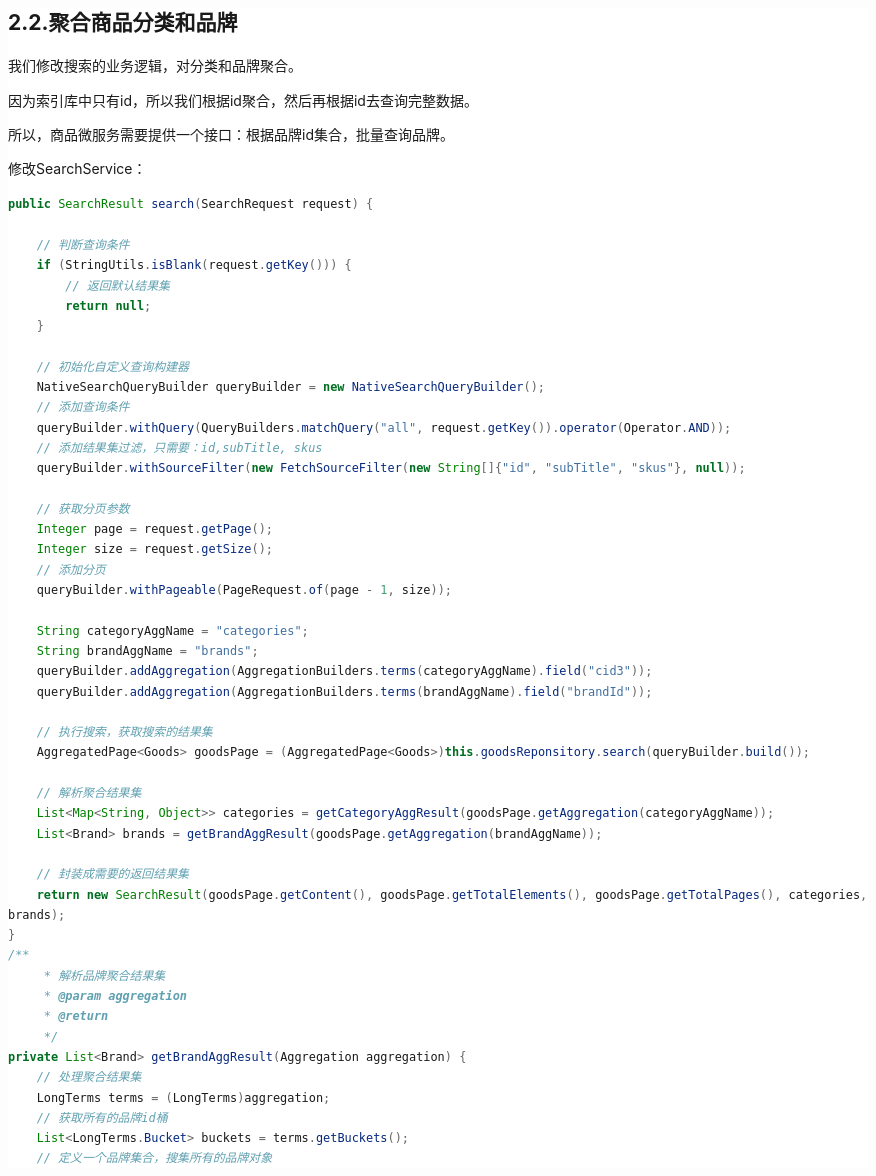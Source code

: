 

## 2.2.聚合商品分类和品牌

我们修改搜索的业务逻辑，对分类和品牌聚合。

因为索引库中只有id，所以我们根据id聚合，然后再根据id去查询完整数据。

所以，商品微服务需要提供一个接口：根据品牌id集合，批量查询品牌。



修改SearchService：

```java
public SearchResult search(SearchRequest request) {

    // 判断查询条件
    if (StringUtils.isBlank(request.getKey())) {
        // 返回默认结果集
        return null;
    }

    // 初始化自定义查询构建器
    NativeSearchQueryBuilder queryBuilder = new NativeSearchQueryBuilder();
    // 添加查询条件
    queryBuilder.withQuery(QueryBuilders.matchQuery("all", request.getKey()).operator(Operator.AND));
    // 添加结果集过滤，只需要：id,subTitle, skus
    queryBuilder.withSourceFilter(new FetchSourceFilter(new String[]{"id", "subTitle", "skus"}, null));

    // 获取分页参数
    Integer page = request.getPage();
    Integer size = request.getSize();
    // 添加分页
    queryBuilder.withPageable(PageRequest.of(page - 1, size));

    String categoryAggName = "categories";
    String brandAggName = "brands";
    queryBuilder.addAggregation(AggregationBuilders.terms(categoryAggName).field("cid3"));
    queryBuilder.addAggregation(AggregationBuilders.terms(brandAggName).field("brandId"));

    // 执行搜索，获取搜索的结果集
    AggregatedPage<Goods> goodsPage = (AggregatedPage<Goods>)this.goodsReponsitory.search(queryBuilder.build());

    // 解析聚合结果集
    List<Map<String, Object>> categories = getCategoryAggResult(goodsPage.getAggregation(categoryAggName));
    List<Brand> brands = getBrandAggResult(goodsPage.getAggregation(brandAggName));

    // 封装成需要的返回结果集
    return new SearchResult(goodsPage.getContent(), goodsPage.getTotalElements(), goodsPage.getTotalPages(), categories, brands);
}
/**
     * 解析品牌聚合结果集
     * @param aggregation
     * @return
     */
private List<Brand> getBrandAggResult(Aggregation aggregation) {
    // 处理聚合结果集
    LongTerms terms = (LongTerms)aggregation;
    // 获取所有的品牌id桶
    List<LongTerms.Bucket> buckets = terms.getBuckets();
    // 定义一个品牌集合，搜集所有的品牌对象
```